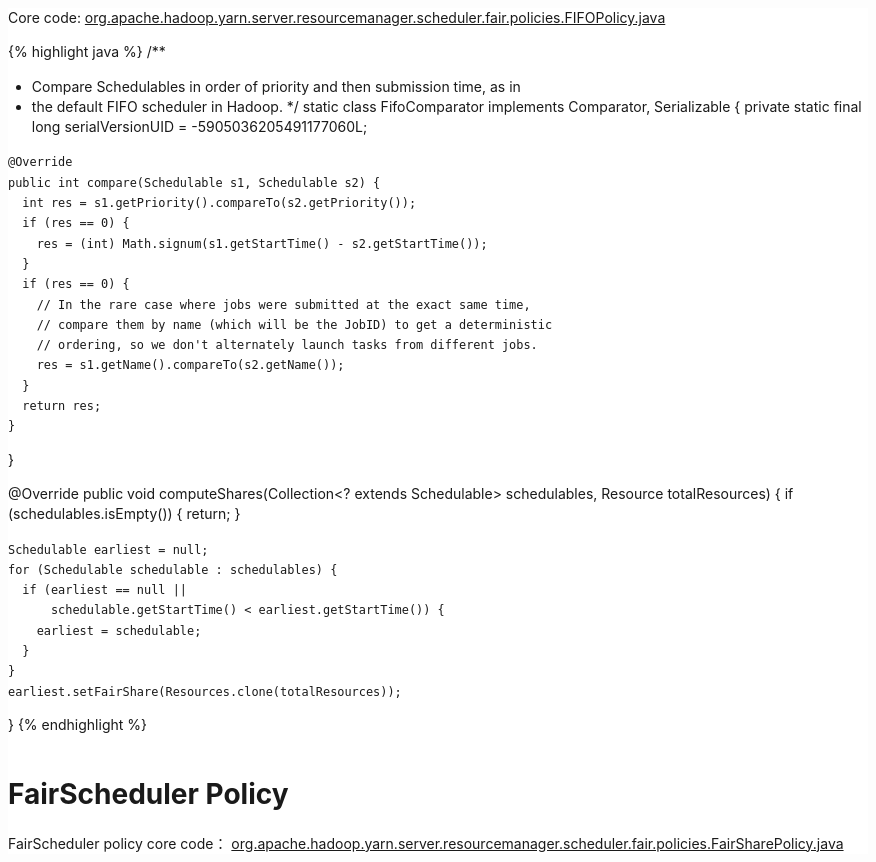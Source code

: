 Core code:
[org.apache.hadoop.yarn.server.resourcemanager.scheduler.fair.policies.FIFOPolicy.java](https://github.com/apache/hadoop-common/blob/trunk/hadoop-yarn-project/hadoop-yarn/hadoop-yarn-server/hadoop-yarn-server-resourcemanager/src/main/java/org/apache/hadoop/yarn/server/resourcemanager/scheduler/fair/policies/FifoPolicy.java)

{% highlight java %}
  /**
   * Compare Schedulables in order of priority and then submission time, as in
   * the default FIFO scheduler in Hadoop.
   */
  static class FifoComparator implements Comparator<Schedulable>, Serializable {
    private static final long serialVersionUID = -5905036205491177060L;

    @Override
    public int compare(Schedulable s1, Schedulable s2) {
      int res = s1.getPriority().compareTo(s2.getPriority());
      if (res == 0) {
        res = (int) Math.signum(s1.getStartTime() - s2.getStartTime());
      }
      if (res == 0) {
        // In the rare case where jobs were submitted at the exact same time,
        // compare them by name (which will be the JobID) to get a deterministic
        // ordering, so we don't alternately launch tasks from different jobs.
        res = s1.getName().compareTo(s2.getName());
      }
      return res;
    }
  }


  @Override
  public void computeShares(Collection<? extends Schedulable> schedulables,
      Resource totalResources) {
    if (schedulables.isEmpty()) {
      return;
    }

    Schedulable earliest = null;
    for (Schedulable schedulable : schedulables) {
      if (earliest == null ||
          schedulable.getStartTime() < earliest.getStartTime()) {
        earliest = schedulable;
      }
    }
    earliest.setFairShare(Resources.clone(totalResources));
  } 
{% endhighlight %}

FairScheduler Policy
=====================

FairScheduler policy core code：
[org.apache.hadoop.yarn.server.resourcemanager.scheduler.fair.policies.FairSharePolicy.java](https://github.com/apache/hadoop-common/blob/trunk/hadoop-yarn-project/hadoop-yarn/hadoop-yarn-server/hadoop-yarn-server-resourcemanager/src/main/java/org/apache/hadoop/yarn/server/resourcemanager/scheduler/fair/policies/FairSharePolicy.java#L65)
